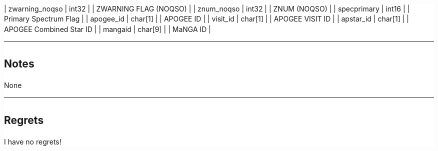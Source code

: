  | zwarning_noqso | int32 |  | ZWARNING FLAG (NOQSO) |
 | znum_noqso | int32 |  | ZNUM (NOQSO) |
 | specprimary | int16 |  | Primary Spectrum Flag |
 | apogee_id | char[1] |  | APOGEE ID |
 | visit_id | char[1] |  | APOGEE VISIT ID |
 | apstar_id | char[1] |  | APOGEE Combined Star ID |
 | mangaid | char[9] |  | MaNGA ID |



---
## Notes
None

---
## Regrets
I  have no regrets!